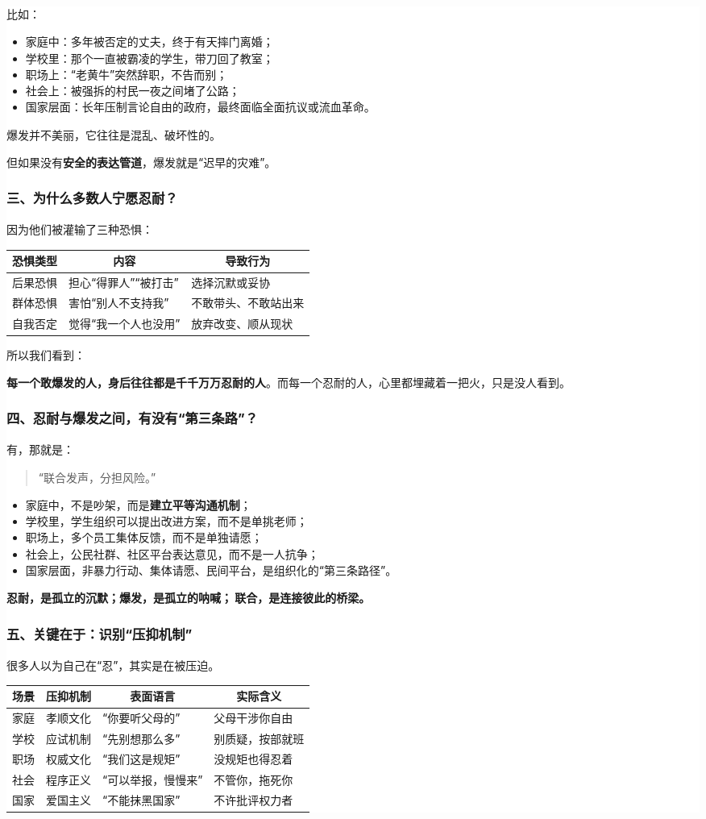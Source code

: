 比如：

- 家庭中：多年被否定的丈夫，终于有天摔门离婚；
- 学校里：那个一直被霸凌的学生，带刀回了教室；
- 职场上：“老黄牛”突然辞职，不告而别；
- 社会上：被强拆的村民一夜之间堵了公路；
- 国家层面：长年压制言论自由的政府，最终面临全面抗议或流血革命。

爆发并不美丽，它往往是混乱、破坏性的。

但如果没有**安全的表达管道**，爆发就是“迟早的灾难”。

### 三、为什么多数人宁愿忍耐？

因为他们被灌输了三种恐惧：

| **恐惧类型** | **内容** | **导致行为** |
| --- | --- | --- |
| 后果恐惧 | 担心“得罪人”“被打击” | 选择沉默或妥协 |
| 群体恐惧 | 害怕“别人不支持我” | 不敢带头、不敢站出来 |
| 自我否定 | 觉得“我一个人也没用” | 放弃改变、顺从现状 |

所以我们看到：

**每一个敢爆发的人，身后往往都是千千万万忍耐的人**。而每一个忍耐的人，心里都埋藏着一把火，只是没人看到。

### 四、忍耐与爆发之间，有没有“第三条路”？

有，那就是：

> “联合发声，分担风险。”
> 
- 家庭中，不是吵架，而是**建立平等沟通机制**；
- 学校里，学生组织可以提出改进方案，而不是单挑老师；
- 职场上，多个员工集体反馈，而不是单独请愿；
- 社会上，公民社群、社区平台表达意见，而不是一人抗争；
- 国家层面，非暴力行动、集体请愿、民间平台，是组织化的“第三条路径”。

**忍耐，是孤立的沉默；爆发，是孤立的呐喊； 联合，是连接彼此的桥梁。**

### 五、关键在于：识别“压抑机制”

很多人以为自己在“忍”，其实是在被压迫。

| **场景** | **压抑机制** | **表面语言** | **实际含义** |
| --- | --- | --- | --- |
| 家庭 | 孝顺文化 | “你要听父母的” | 父母干涉你自由 |
| 学校 | 应试机制 | “先别想那么多” | 别质疑，按部就班 |
| 职场 | 权威文化 | “我们这是规矩” | 没规矩也得忍着 |
| 社会 | 程序正义 | “可以举报，慢慢来” | 不管你，拖死你 |
| 国家 | 爱国主义 | “不能抹黑国家” | 不许批评权力者 |
